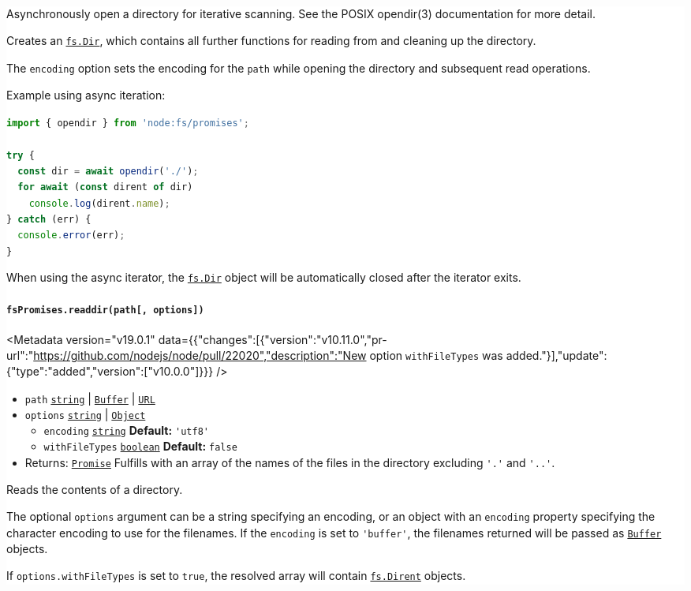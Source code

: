 Asynchronously open a directory for iterative scanning. See the POSIX
opendir(3) documentation for more detail.

Creates an [`fs.Dir`](/api/fs#fsdir), which contains all further functions for reading from
and cleaning up the directory.

The `encoding` option sets the encoding for the `path` while opening the
directory and subsequent read operations.

Example using async iteration:

```mjs
import { opendir } from 'node:fs/promises';

try {
  const dir = await opendir('./');
  for await (const dirent of dir)
    console.log(dirent.name);
} catch (err) {
  console.error(err);
}
```

When using the async iterator, the [`fs.Dir`](/api/fs#fsdir) object will be automatically
closed after the iterator exits.

#### <DataTag tag="M" /> `fsPromises.readdir(path[, options])`

<Metadata version="v19.0.1" data={{"changes":[{"version":"v10.11.0","pr-url":"https://github.com/nodejs/node/pull/22020","description":"New option `withFileTypes` was added."}],"update":{"type":"added","version":["v10.0.0"]}}} />

* `path` [`string`](https://developer.mozilla.org/en-US/docs/Web/JavaScript/Data_structures#String_type) | [`Buffer`](/api/buffer#buffer) | [`URL`](/api/url#the-whatwg-url-api)
* `options` [`string`](https://developer.mozilla.org/en-US/docs/Web/JavaScript/Data_structures#String_type) | [`Object`](https://developer.mozilla.org/en-US/docs/Web/JavaScript/Reference/Global_Objects/Object)
  * `encoding` [`string`](https://developer.mozilla.org/en-US/docs/Web/JavaScript/Data_structures#String_type) **Default:** `'utf8'`
  * `withFileTypes` [`boolean`](https://developer.mozilla.org/en-US/docs/Web/JavaScript/Data_structures#Boolean_type) **Default:** `false`
* Returns: [`Promise`](https://developer.mozilla.org/en-US/docs/Web/JavaScript/Reference/Global_Objects/Promise)  Fulfills with an array of the names of the files in
  the directory excluding `'.'` and `'..'`.

Reads the contents of a directory.

The optional `options` argument can be a string specifying an encoding, or an
object with an `encoding` property specifying the character encoding to use for
the filenames. If the `encoding` is set to `'buffer'`, the filenames returned
will be passed as [`Buffer`](/api/buffer#buffer) objects.

If `options.withFileTypes` is set to `true`, the resolved array will contain
[`fs.Dirent`](/api/fs#fsdirent) objects.
